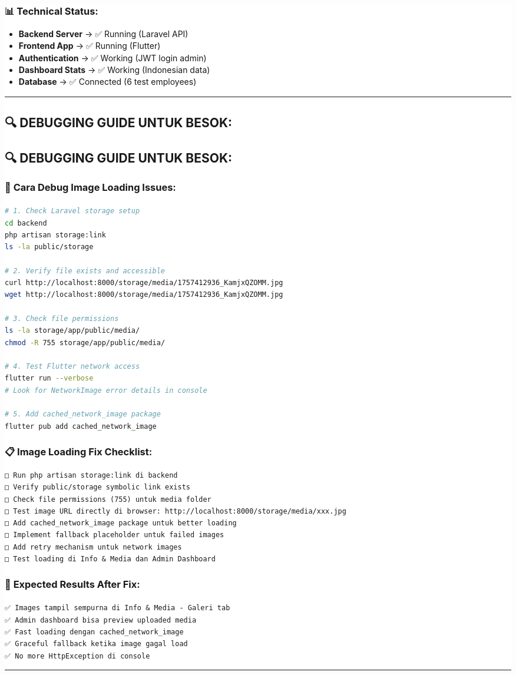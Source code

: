 ### 📊 **Technical Status:**
- **Backend Server** → ✅ Running (Laravel API)
- **Frontend App** → ✅ Running (Flutter)  
- **Authentication** → ✅ Working (JWT login admin)
- **Dashboard Stats** → ✅ Working (Indonesian data)
- **Database** → ✅ Connected (6 test employees)

---

## 🔍 **DEBUGGING GUIDE UNTUK BESOK:**

## 🔍 **DEBUGGING GUIDE UNTUK BESOK:**

### 🐛 **Cara Debug Image Loading Issues:**
```bash
# 1. Check Laravel storage setup
cd backend
php artisan storage:link
ls -la public/storage

# 2. Verify file exists and accessible  
curl http://localhost:8000/storage/media/1757412936_KamjxQZOMM.jpg
wget http://localhost:8000/storage/media/1757412936_KamjxQZOMM.jpg

# 3. Check file permissions
ls -la storage/app/public/media/
chmod -R 755 storage/app/public/media/

# 4. Test Flutter network access
flutter run --verbose
# Look for NetworkImage error details in console

# 5. Add cached_network_image package
flutter pub add cached_network_image
```

### 📋 **Image Loading Fix Checklist:**
```
□ Run php artisan storage:link di backend
□ Verify public/storage symbolic link exists
□ Check file permissions (755) untuk media folder
□ Test image URL directly di browser: http://localhost:8000/storage/media/xxx.jpg
□ Add cached_network_image package untuk better loading
□ Implement fallback placeholder untuk failed images
□ Add retry mechanism untuk network images
□ Test loading di Info & Media dan Admin Dashboard
```

### 🎯 **Expected Results After Fix:**
```
✅ Images tampil sempurna di Info & Media - Galeri tab
✅ Admin dashboard bisa preview uploaded media
✅ Fast loading dengan cached_network_image
✅ Graceful fallback ketika image gagal load
✅ No more HttpException di console
```

---